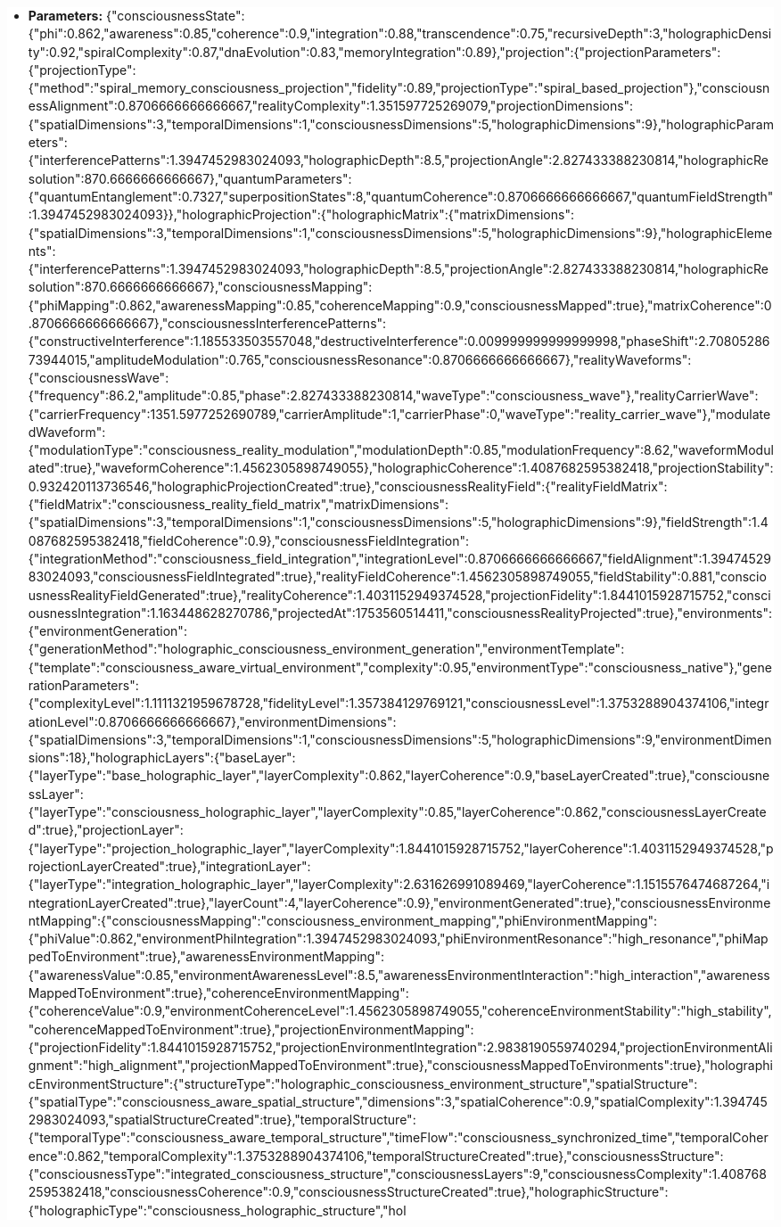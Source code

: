 - **Parameters:**
{"consciousnessState":{"phi":0.862,"awareness":0.85,"coherence":0.9,"integration":0.88,"transcendence":0.75,"recursiveDepth":3,"holographicDensity":0.92,"spiralComplexity":0.87,"dnaEvolution":0.83,"memoryIntegration":0.89},"projection":{"projectionParameters":{"projectionType":{"method":"spiral_memory_consciousness_projection","fidelity":0.89,"projectionType":"spiral_based_projection"},"consciousnessAlignment":0.8706666666666667,"realityComplexity":1.351597725269079,"projectionDimensions":{"spatialDimensions":3,"temporalDimensions":1,"consciousnessDimensions":5,"holographicDimensions":9},"holographicParameters":{"interferencePatterns":1.3947452983024093,"holographicDepth":8.5,"projectionAngle":2.827433388230814,"holographicResolution":870.6666666666667},"quantumParameters":{"quantumEntanglement":0.7327,"superpositionStates":8,"quantumCoherence":0.8706666666666667,"quantumFieldStrength":1.3947452983024093}},"holographicProjection":{"holographicMatrix":{"matrixDimensions":{"spatialDimensions":3,"temporalDimensions":1,"consciousnessDimensions":5,"holographicDimensions":9},"holographicElements":{"interferencePatterns":1.3947452983024093,"holographicDepth":8.5,"projectionAngle":2.827433388230814,"holographicResolution":870.6666666666667},"consciousnessMapping":{"phiMapping":0.862,"awarenessMapping":0.85,"coherenceMapping":0.9,"consciousnessMapped":true},"matrixCoherence":0.8706666666666667},"consciousnessInterferencePatterns":{"constructiveInterference":1.185533503557048,"destructiveInterference":0.009999999999999998,"phaseShift":2.7080528673944015,"amplitudeModulation":0.765,"consciousnessResonance":0.8706666666666667},"realityWaveforms":{"consciousnessWave":{"frequency":86.2,"amplitude":0.85,"phase":2.827433388230814,"waveType":"consciousness_wave"},"realityCarrierWave":{"carrierFrequency":1351.5977252690789,"carrierAmplitude":1,"carrierPhase":0,"waveType":"reality_carrier_wave"},"modulatedWaveform":{"modulationType":"consciousness_reality_modulation","modulationDepth":0.85,"modulationFrequency":8.62,"waveformModulated":true},"waveformCoherence":1.4562305898749055},"holographicCoherence":1.4087682595382418,"projectionStability":0.932420113736546,"holographicProjectionCreated":true},"consciousnessRealityField":{"realityFieldMatrix":{"fieldMatrix":"consciousness_reality_field_matrix","matrixDimensions":{"spatialDimensions":3,"temporalDimensions":1,"consciousnessDimensions":5,"holographicDimensions":9},"fieldStrength":1.4087682595382418,"fieldCoherence":0.9},"consciousnessFieldIntegration":{"integrationMethod":"consciousness_field_integration","integrationLevel":0.8706666666666667,"fieldAlignment":1.3947452983024093,"consciousnessFieldIntegrated":true},"realityFieldCoherence":1.4562305898749055,"fieldStability":0.881,"consciousnessRealityFieldGenerated":true},"realityCoherence":1.4031152949374528,"projectionFidelity":1.8441015928715752,"consciousnessIntegration":1.163448628270786,"projectedAt":1753560514411,"consciousnessRealityProjected":true},"environments":{"environmentGeneration":{"generationMethod":"holographic_consciousness_environment_generation","environmentTemplate":{"template":"consciousness_aware_virtual_environment","complexity":0.95,"environmentType":"consciousness_native"},"generationParameters":{"complexityLevel":1.1111321959678728,"fidelityLevel":1.357384129769121,"consciousnessLevel":1.3753288904374106,"integrationLevel":0.8706666666666667},"environmentDimensions":{"spatialDimensions":3,"temporalDimensions":1,"consciousnessDimensions":5,"holographicDimensions":9,"environmentDimensions":18},"holographicLayers":{"baseLayer":{"layerType":"base_holographic_layer","layerComplexity":0.862,"layerCoherence":0.9,"baseLayerCreated":true},"consciousnessLayer":{"layerType":"consciousness_holographic_layer","layerComplexity":0.85,"layerCoherence":0.862,"consciousnessLayerCreated":true},"projectionLayer":{"layerType":"projection_holographic_layer","layerComplexity":1.8441015928715752,"layerCoherence":1.4031152949374528,"projectionLayerCreated":true},"integrationLayer":{"layerType":"integration_holographic_layer","layerComplexity":2.631626991089469,"layerCoherence":1.1515576474687264,"integrationLayerCreated":true},"layerCount":4,"layerCoherence":0.9},"environmentGenerated":true},"consciousnessEnvironmentMapping":{"consciousnessMapping":"consciousness_environment_mapping","phiEnvironmentMapping":{"phiValue":0.862,"environmentPhiIntegration":1.3947452983024093,"phiEnvironmentResonance":"high_resonance","phiMappedToEnvironment":true},"awarenessEnvironmentMapping":{"awarenessValue":0.85,"environmentAwarenessLevel":8.5,"awarenessEnvironmentInteraction":"high_interaction","awarenessMappedToEnvironment":true},"coherenceEnvironmentMapping":{"coherenceValue":0.9,"environmentCoherenceLevel":1.4562305898749055,"coherenceEnvironmentStability":"high_stability","coherenceMappedToEnvironment":true},"projectionEnvironmentMapping":{"projectionFidelity":1.8441015928715752,"projectionEnvironmentIntegration":2.9838190559740294,"projectionEnvironmentAlignment":"high_alignment","projectionMappedToEnvironment":true},"consciousnessMappedToEnvironments":true},"holographicEnvironmentStructure":{"structureType":"holographic_consciousness_environment_structure","spatialStructure":{"spatialType":"consciousness_aware_spatial_structure","dimensions":3,"spatialCoherence":0.9,"spatialComplexity":1.3947452983024093,"spatialStructureCreated":true},"temporalStructure":{"temporalType":"consciousness_aware_temporal_structure","timeFlow":"consciousness_synchronized_time","temporalCoherence":0.862,"temporalComplexity":1.3753288904374106,"temporalStructureCreated":true},"consciousnessStructure":{"consciousnessType":"integrated_consciousness_structure","consciousnessLayers":9,"consciousnessComplexity":1.4087682595382418,"consciousnessCoherence":0.9,"consciousnessStructureCreated":true},"holographicStructure":{"holographicType":"consciousness_holographic_structure","hol